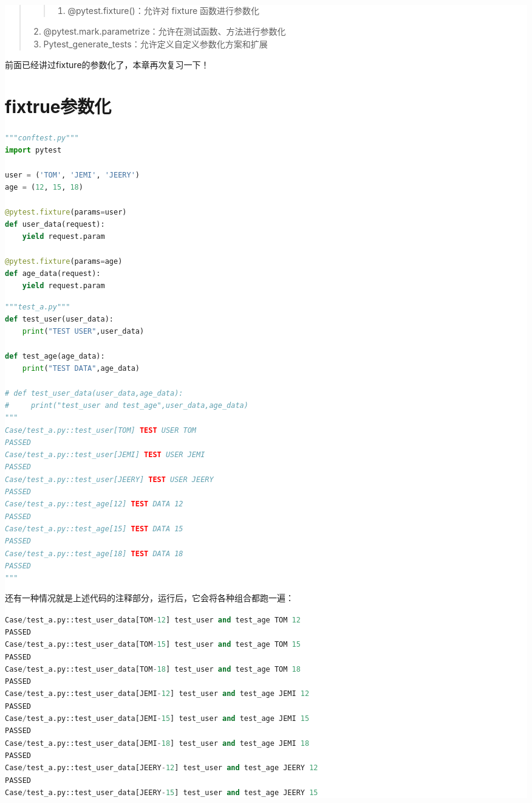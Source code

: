 > > 1. @pytest.fixture()：允许对 fixture 函数进行参数化
> 2. @pytest.mark.parametrize：允许在测试函数、方法进行参数化
> 3. Pytest_generate_tests：允许定义自定义参数化方案和扩展

前面已经讲过fixture的参数化了，本章再次复习一下！
# fixtrue参数化
```python
"""conftest.py"""
import pytest

user = ('TOM', 'JEMI', 'JEERY')
age = (12, 15, 18)

@pytest.fixture(params=user)
def user_data(request):
    yield request.param

@pytest.fixture(params=age)
def age_data(request):
    yield request.param
```
```python
"""test_a.py"""
def test_user(user_data):
    print("TEST USER",user_data)

def test_age(age_data):
    print("TEST DATA",age_data)

# def test_user_data(user_data,age_data):
#     print("test_user and test_age",user_data,age_data)
"""
Case/test_a.py::test_user[TOM] TEST USER TOM
PASSED
Case/test_a.py::test_user[JEMI] TEST USER JEMI
PASSED
Case/test_a.py::test_user[JEERY] TEST USER JEERY
PASSED
Case/test_a.py::test_age[12] TEST DATA 12
PASSED
Case/test_a.py::test_age[15] TEST DATA 15
PASSED
Case/test_a.py::test_age[18] TEST DATA 18
PASSED
"""
```
还有一种情况就是上述代码的注释部分，运行后，它会将各种组合都跑一遍：
```python
Case/test_a.py::test_user_data[TOM-12] test_user and test_age TOM 12
PASSED
Case/test_a.py::test_user_data[TOM-15] test_user and test_age TOM 15
PASSED
Case/test_a.py::test_user_data[TOM-18] test_user and test_age TOM 18
PASSED
Case/test_a.py::test_user_data[JEMI-12] test_user and test_age JEMI 12
PASSED
Case/test_a.py::test_user_data[JEMI-15] test_user and test_age JEMI 15
PASSED
Case/test_a.py::test_user_data[JEMI-18] test_user and test_age JEMI 18
PASSED
Case/test_a.py::test_user_data[JEERY-12] test_user and test_age JEERY 12
PASSED
Case/test_a.py::test_user_data[JEERY-15] test_user and test_age JEERY 15
```